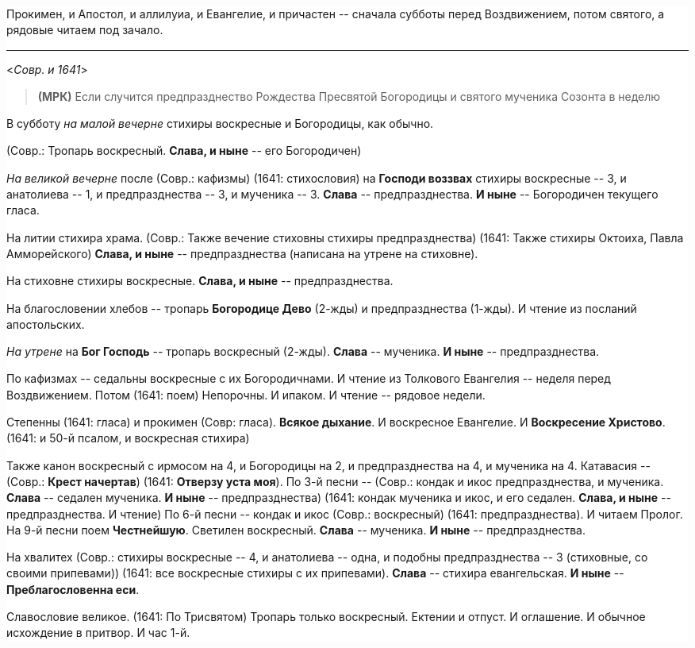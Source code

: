Прокимен, и Апостол, и аллилуиа, и Евангелие, и причастен -- сначала субботы перед Воздвижением, 
потом святого, а рядовые читаем под зачало.

---

<*Совр. и 1641*>

> **(МРК)** Если случится предпразднество Рождества Пресвятой Богородицы и святого мученика Созонта в неделю 

В субботу *на малой вечерне* стихиры воскресные и Богородицы, как обычно. 

(Совр.: Тропарь воскресный. **Слава, и ныне** -- его Богородичен) 

*На великой вечерне* после (Совр.: кафизмы) (1641: стихословия) на **Господи воззвах** стихиры воскресные -- 3, 
и анатолиева -- 1, и предпразднества -- 3, и мученика -- 3. 
**Слава** -- предпразднества. 
**И ныне** -- Богородичен текущего гласа.

На литии стихира храма.
(Совр.: Также вечение стиховны стихиры предпразднества)
(1641: Также стихиры Октоиха, Павла Амморейского)
**Слава, и ныне** -- предпразднества (написана на утрене на стиховне).

На стиховне стихиры воскресные. **Слава, и ныне** -- предпразднества. 

На благословении хлебов -- тропарь **Богородице Дево** (2-жды) и предпразднества (1-жды). 
И чтение из посланий апостольских.

*На утрене* на **Бог Господь** -- тропарь воскресный (2-жды). 
**Слава** -- мученика. **И ныне** -- предпразднества. 

По кафизмах -- седальны воскресные с их Богородичнами. 
И чтение из Толкового Евангелия -- неделя перед Воздвижением. 
Потом (1641: поем) Непорочны. И ипаком. И чтение -- рядовое недели. 

Степенны (1641: гласа) и прокимен (Совр: гласа). **Всякое дыхание**. И воскресное Евангелие. 
И **Воскресение Христово**. (1641: и 50-й псалом, и воскресная стихира)

Также канон воскресный с ирмосом на 4, и Богородицы на 2, и предпразднества на 4, и мученика на 4. 
Катавасия -- (Совр.: **Крест начертав**) (1641: **Отверзу уста моя**). 
По 3-й песни --
(Совр.: кондак и икос предпразднества, и мученика. **Слава** -- седален мученика. **И ныне** -- предпразднества) 
(1641: кондак мученика и икос, и его седален. **Слава, и ныне** -- предпразднества. И чтение) 
По 6-й песни -- кондак и икос (Совр.: воскресный) (1641: предпразднества). И читаем Пролог.
На 9-й песни поем **Честнейшую**. 
Светилен воскресный. **Слава** -- мученика. **И ныне** -- предпразднества. 

На хвалитех
(Совр.: стихиры воскресные -- 4, и анатолиева -- одна, и подобны предпразднества -- 3 (стиховные, со своими припевами))
(1641: все воскресные стихиры с их припевами). 
**Слава** -- стихира евангельская. 
**И ныне** -- **Преблагословенна еси**. 

Славословие великое. (1641: По Трисвятом) Тропарь только воскресный. 
Ектении и отпуст. И оглашение. И обычное исхождение в притвор. И час 1-й. 
